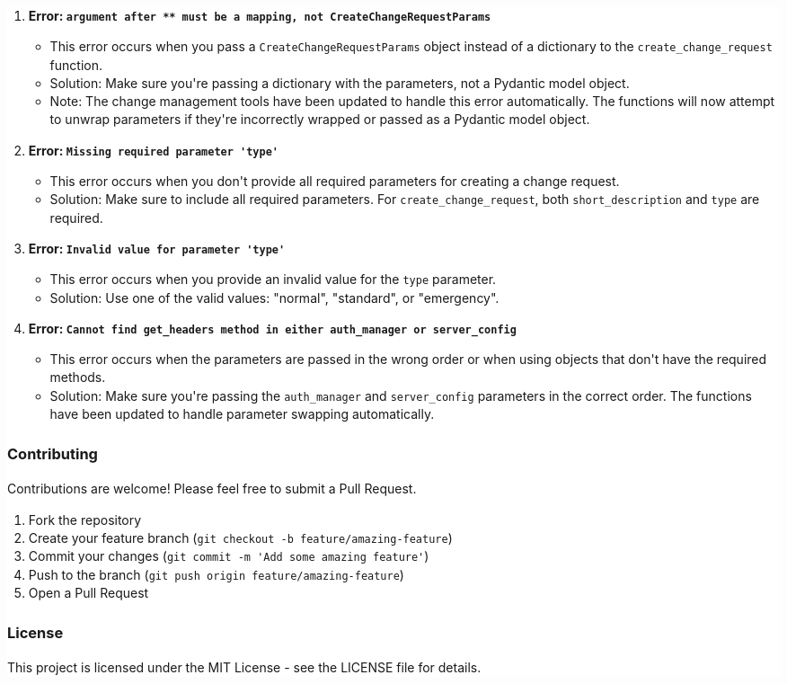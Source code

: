 1. **Error: `argument after ** must be a mapping, not CreateChangeRequestParams`**
   - This error occurs when you pass a `CreateChangeRequestParams` object instead of a dictionary to the `create_change_request` function.
   - Solution: Make sure you're passing a dictionary with the parameters, not a Pydantic model object.
   - Note: The change management tools have been updated to handle this error automatically. The functions will now attempt to unwrap parameters if they're incorrectly wrapped or passed as a Pydantic model object.

2. **Error: `Missing required parameter 'type'`**
   - This error occurs when you don't provide all required parameters for creating a change request.
   - Solution: Make sure to include all required parameters. For `create_change_request`, both `short_description` and `type` are required.

3. **Error: `Invalid value for parameter 'type'`**
   - This error occurs when you provide an invalid value for the `type` parameter.
   - Solution: Use one of the valid values: "normal", "standard", or "emergency".

4. **Error: `Cannot find get_headers method in either auth_manager or server_config`**
   - This error occurs when the parameters are passed in the wrong order or when using objects that don't have the required methods.
   - Solution: Make sure you're passing the `auth_manager` and `server_config` parameters in the correct order. The functions have been updated to handle parameter swapping automatically.

### Contributing

Contributions are welcome! Please feel free to submit a Pull Request.

1. Fork the repository
2. Create your feature branch (`git checkout -b feature/amazing-feature`)
3. Commit your changes (`git commit -m 'Add some amazing feature'`)
4. Push to the branch (`git push origin feature/amazing-feature`)
5. Open a Pull Request

### License

This project is licensed under the MIT License - see the LICENSE file for details.

